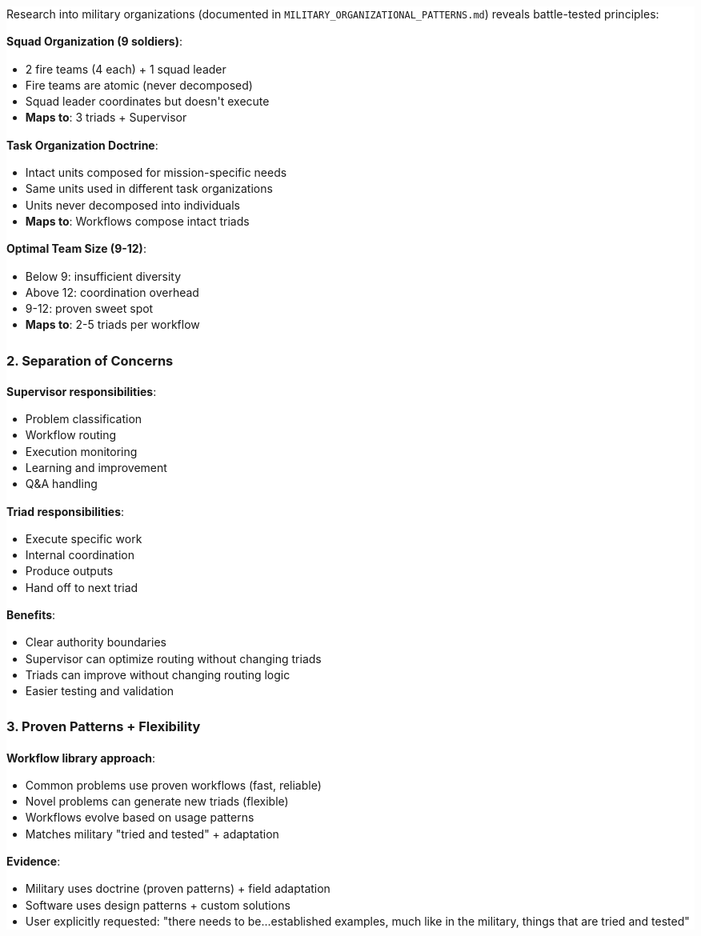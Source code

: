 Research into military organizations (documented in `MILITARY_ORGANIZATIONAL_PATTERNS.md`) reveals battle-tested principles:

**Squad Organization (9 soldiers)**:
- 2 fire teams (4 each) + 1 squad leader
- Fire teams are atomic (never decomposed)
- Squad leader coordinates but doesn't execute
- **Maps to**: 3 triads + Supervisor

**Task Organization Doctrine**:
- Intact units composed for mission-specific needs
- Same units used in different task organizations
- Units never decomposed into individuals
- **Maps to**: Workflows compose intact triads

**Optimal Team Size (9-12)**:
- Below 9: insufficient diversity
- Above 12: coordination overhead
- 9-12: proven sweet spot
- **Maps to**: 2-5 triads per workflow

### 2. Separation of Concerns

**Supervisor responsibilities**:
- Problem classification
- Workflow routing
- Execution monitoring
- Learning and improvement
- Q&A handling

**Triad responsibilities**:
- Execute specific work
- Internal coordination
- Produce outputs
- Hand off to next triad

**Benefits**:
- Clear authority boundaries
- Supervisor can optimize routing without changing triads
- Triads can improve without changing routing logic
- Easier testing and validation

### 3. Proven Patterns + Flexibility

**Workflow library approach**:
- Common problems use proven workflows (fast, reliable)
- Novel problems can generate new triads (flexible)
- Workflows evolve based on usage patterns
- Matches military "tried and tested" + adaptation

**Evidence**:
- Military uses doctrine (proven patterns) + field adaptation
- Software uses design patterns + custom solutions
- User explicitly requested: "there needs to be...established examples, much like in the military, things that are tried and tested"
